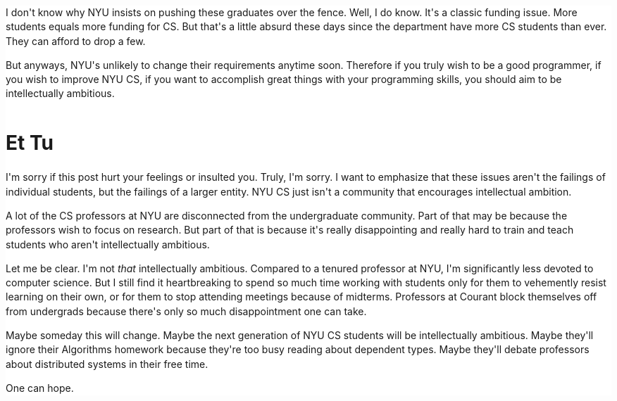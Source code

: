 I don't know why NYU insists on pushing these graduates over the
fence. Well, I do know. It's a classic funding issue. More students
equals more funding for CS. But that's a little absurd these days
since the department have more CS students than ever. They can afford
to drop a few.

But anyways, NYU's unlikely to change their requirements anytime
soon. Therefore if you truly wish to be a good programmer, if you wish
to improve NYU CS, if you want to accomplish great things with your
programming skills, you should aim to be intellectually ambitious.

# Et Tu

I'm sorry if this post hurt your feelings or insulted you. Truly, I'm
sorry. I want to emphasize that these issues aren't the failings of
individual students, but the failings of a larger entity. NYU CS just
isn't a community that encourages intellectual ambition.

A lot of the CS professors at NYU are disconnected from the
undergraduate community. Part of that may be because the professors
wish to focus on research. But part of that is because it's really
disappointing and really hard to train and teach students who aren't
intellectually ambitious.

Let me be clear. I'm not *that* intellectually ambitious. Compared to
a tenured professor at NYU, I'm significantly less devoted to computer
science. But I still find it heartbreaking to spend so much time
working with students only for them to vehemently resist learning on
their own, or for them to stop attending meetings because of
midterms. Professors at Courant block themselves off from undergrads
because there's only so much disappointment one can take.

Maybe someday this will change. Maybe the next generation of NYU CS
students will be intellectually ambitious. Maybe they'll ignore their
Algorithms homework because they're too busy reading about dependent
types. Maybe they'll debate professors about distributed systems in
their free time.

One can hope.

